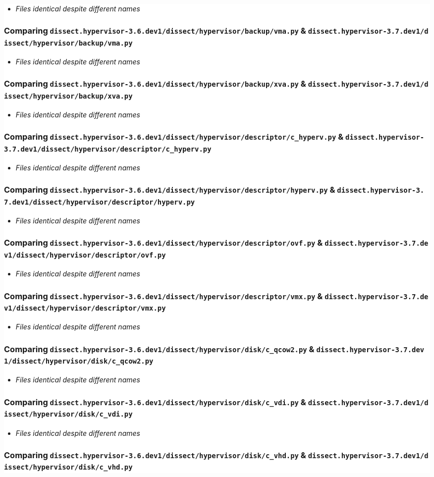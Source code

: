  * *Files identical despite different names*

### Comparing `dissect.hypervisor-3.6.dev1/dissect/hypervisor/backup/vma.py` & `dissect.hypervisor-3.7.dev1/dissect/hypervisor/backup/vma.py`

 * *Files identical despite different names*

### Comparing `dissect.hypervisor-3.6.dev1/dissect/hypervisor/backup/xva.py` & `dissect.hypervisor-3.7.dev1/dissect/hypervisor/backup/xva.py`

 * *Files identical despite different names*

### Comparing `dissect.hypervisor-3.6.dev1/dissect/hypervisor/descriptor/c_hyperv.py` & `dissect.hypervisor-3.7.dev1/dissect/hypervisor/descriptor/c_hyperv.py`

 * *Files identical despite different names*

### Comparing `dissect.hypervisor-3.6.dev1/dissect/hypervisor/descriptor/hyperv.py` & `dissect.hypervisor-3.7.dev1/dissect/hypervisor/descriptor/hyperv.py`

 * *Files identical despite different names*

### Comparing `dissect.hypervisor-3.6.dev1/dissect/hypervisor/descriptor/ovf.py` & `dissect.hypervisor-3.7.dev1/dissect/hypervisor/descriptor/ovf.py`

 * *Files identical despite different names*

### Comparing `dissect.hypervisor-3.6.dev1/dissect/hypervisor/descriptor/vmx.py` & `dissect.hypervisor-3.7.dev1/dissect/hypervisor/descriptor/vmx.py`

 * *Files identical despite different names*

### Comparing `dissect.hypervisor-3.6.dev1/dissect/hypervisor/disk/c_qcow2.py` & `dissect.hypervisor-3.7.dev1/dissect/hypervisor/disk/c_qcow2.py`

 * *Files identical despite different names*

### Comparing `dissect.hypervisor-3.6.dev1/dissect/hypervisor/disk/c_vdi.py` & `dissect.hypervisor-3.7.dev1/dissect/hypervisor/disk/c_vdi.py`

 * *Files identical despite different names*

### Comparing `dissect.hypervisor-3.6.dev1/dissect/hypervisor/disk/c_vhd.py` & `dissect.hypervisor-3.7.dev1/dissect/hypervisor/disk/c_vhd.py`
